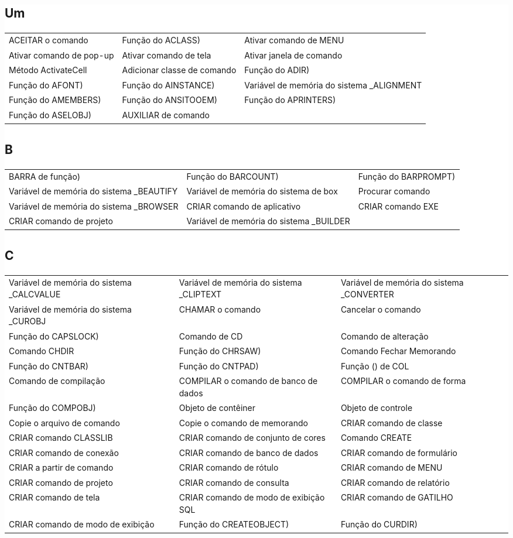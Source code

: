 ## <a name="a"></a>Um  
  
||||  
|-|-|-|  
|ACEITAR o comando|Função do ACLASS)|Ativar comando de MENU|  
|Ativar comando de pop-up|Ativar comando de tela|Ativar janela de comando|  
|Método ActivateCell|Adicionar classe de comando|Função do ADIR)|  
|Função do AFONT)|Função do AINSTANCE)|Variável de memória do sistema _ALIGNMENT|  
|Função do AMEMBERS)|Função do ANSITOOEM)|Função do APRINTERS)|  
|Função do ASELOBJ)|AUXILIAR de comando||  
  
## <a name="b"></a>B  
  
||||  
|-|-|-|  
|BARRA de função)|Função do BARCOUNT)|Função do BARPROMPT)|  
|Variável de memória do sistema _BEAUTIFY|Variável de memória do sistema de box|Procurar comando|  
|Variável de memória do sistema _BROWSER|CRIAR comando de aplicativo|CRIAR comando EXE|  
|CRIAR comando de projeto|Variável de memória do sistema _BUILDER||  
  
## <a name="c"></a>C  
  
||||  
|-|-|-|  
|Variável de memória do sistema _CALCVALUE|Variável de memória do sistema _CLIPTEXT|Variável de memória do sistema _CONVERTER|  
|Variável de memória do sistema _CUROBJ|CHAMAR o comando|Cancelar o comando|  
|Função do CAPSLOCK)|Comando de CD|Comando de alteração|  
|Comando CHDIR|Função do CHRSAW)|Comando Fechar Memorando|  
|Função do CNTBAR)|Função do CNTPAD)|Função () de COL|  
|Comando de compilação|COMPILAR o comando de banco de dados|COMPILAR o comando de forma|  
|Função do COMPOBJ)|Objeto de contêiner|Objeto de controle|  
|Copie o arquivo de comando|Copie o comando de memorando|CRIAR comando de classe|  
|CRIAR comando CLASSLIB|CRIAR comando de conjunto de cores|Comando CREATE|  
|CRIAR comando de conexão|CRIAR comando de banco de dados|CRIAR comando de formulário|  
|CRIAR a partir de comando|CRIAR comando de rótulo|CRIAR comando de MENU|  
|CRIAR comando de projeto|CRIAR comando de consulta|CRIAR comando de relatório|  
|CRIAR comando de tela|CRIAR comando de modo de exibição SQL|CRIAR comando de GATILHO|  
|CRIAR comando de modo de exibição|Função do CREATEOBJECT)|Função do CURDIR)|  
  